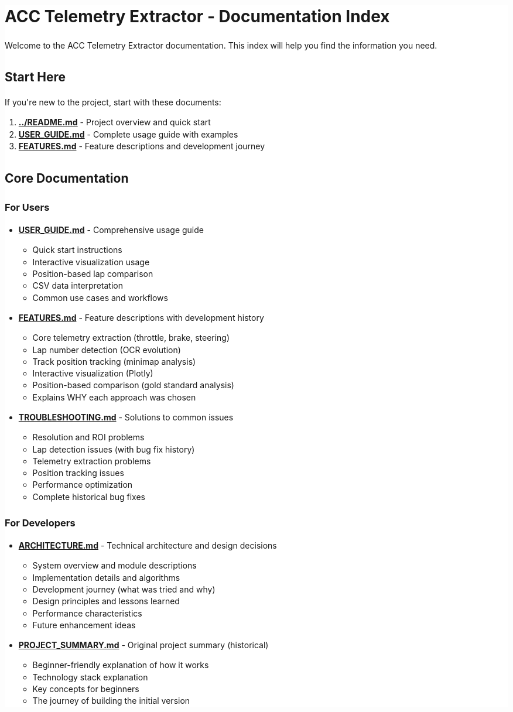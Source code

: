 # ACC Telemetry Extractor - Documentation Index

Welcome to the ACC Telemetry Extractor documentation. This index will help you find the information you need.

## Start Here

If you're new to the project, start with these documents:

1. **[../README.md](../README.md)** - Project overview and quick start
2. **[USER_GUIDE.md](USER_GUIDE.md)** - Complete usage guide with examples
3. **[FEATURES.md](FEATURES.md)** - Feature descriptions and development journey

## Core Documentation

### For Users

- **[USER_GUIDE.md](USER_GUIDE.md)** - Comprehensive usage guide
  - Quick start instructions
  - Interactive visualization usage
  - Position-based lap comparison
  - CSV data interpretation
  - Common use cases and workflows

- **[FEATURES.md](FEATURES.md)** - Feature descriptions with development history
  - Core telemetry extraction (throttle, brake, steering)
  - Lap number detection (OCR evolution)
  - Track position tracking (minimap analysis)
  - Interactive visualization (Plotly)
  - Position-based comparison (gold standard analysis)
  - Explains WHY each approach was chosen

- **[TROUBLESHOOTING.md](TROUBLESHOOTING.md)** - Solutions to common issues
  - Resolution and ROI problems
  - Lap detection issues (with bug fix history)
  - Telemetry extraction problems
  - Position tracking issues
  - Performance optimization
  - Complete historical bug fixes

### For Developers

- **[ARCHITECTURE.md](ARCHITECTURE.md)** - Technical architecture and design decisions
  - System overview and module descriptions
  - Implementation details and algorithms
  - Development journey (what was tried and why)
  - Design principles and lessons learned
  - Performance characteristics
  - Future enhancement ideas

- **[PROJECT_SUMMARY.md](PROJECT_SUMMARY.md)** - Original project summary (historical)
  - Beginner-friendly explanation of how it works
  - Technology stack explanation
  - Key concepts for beginners
  - The journey of building the initial version
